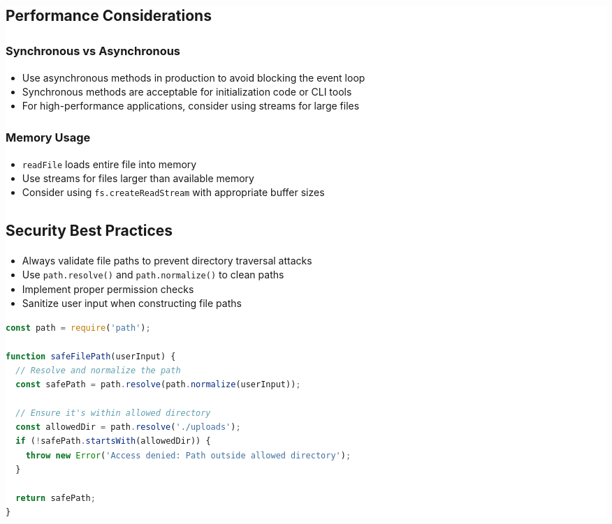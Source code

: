 ## Performance Considerations

### Synchronous vs Asynchronous

- Use asynchronous methods in production to avoid blocking the event loop
- Synchronous methods are acceptable for initialization code or CLI tools
- For high-performance applications, consider using streams for large files

### Memory Usage

- `readFile` loads entire file into memory
- Use streams for files larger than available memory
- Consider using `fs.createReadStream` with appropriate buffer sizes

## Security Best Practices

- Always validate file paths to prevent directory traversal attacks
- Use `path.resolve()` and `path.normalize()` to clean paths
- Implement proper permission checks
- Sanitize user input when constructing file paths

```javascript
const path = require('path');

function safeFilePath(userInput) {
  // Resolve and normalize the path
  const safePath = path.resolve(path.normalize(userInput));
  
  // Ensure it's within allowed directory
  const allowedDir = path.resolve('./uploads');
  if (!safePath.startsWith(allowedDir)) {
    throw new Error('Access denied: Path outside allowed directory');
  }
  
  return safePath;
}
```